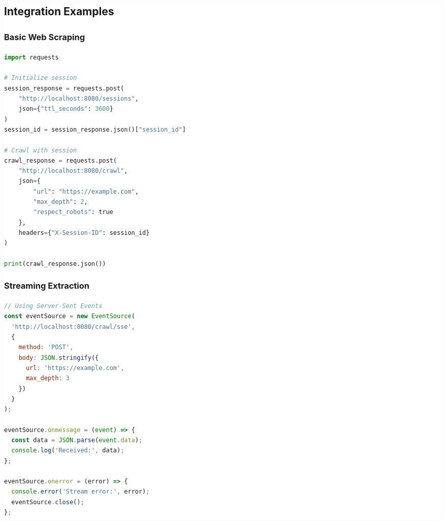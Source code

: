 ## Integration Examples

### Basic Web Scraping

```python
import requests

# Initialize session
session_response = requests.post(
    "http://localhost:8080/sessions",
    json={"ttl_seconds": 3600}
)
session_id = session_response.json()["session_id"]

# Crawl with session
crawl_response = requests.post(
    "http://localhost:8080/crawl",
    json={
        "url": "https://example.com",
        "max_depth": 2,
        "respect_robots": true
    },
    headers={"X-Session-ID": session_id}
)

print(crawl_response.json())
```

### Streaming Extraction

```javascript
// Using Server-Sent Events
const eventSource = new EventSource(
  'http://localhost:8080/crawl/sse',
  {
    method: 'POST',
    body: JSON.stringify({
      url: 'https://example.com',
      max_depth: 3
    })
  }
);

eventSource.onmessage = (event) => {
  const data = JSON.parse(event.data);
  console.log('Received:', data);
};

eventSource.onerror = (error) => {
  console.error('Stream error:', error);
  eventSource.close();
};
```
